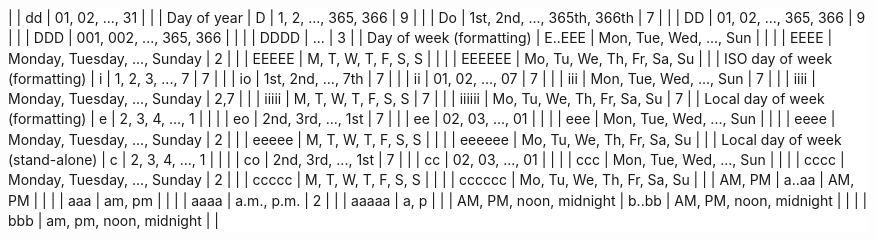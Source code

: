 |  | dd | 01, 02, ..., 31 |  |
| Day of year | D | 1, 2, ..., 365, 366 | 9 |
|  | Do | 1st, 2nd, ..., 365th, 366th | 7 |
|  | DD | 01, 02, ..., 365, 366 | 9 |
|  | DDD | 001, 002, ..., 365, 366 |  |
|  | DDDD | ... | 3 |
| Day of week (formatting) | E..EEE | Mon, Tue, Wed, ..., Sun |  |
|  | EEEE | Monday, Tuesday, ..., Sunday | 2 |
|  | EEEEE | M, T, W, T, F, S, S |  |
|  | EEEEEE | Mo, Tu, We, Th, Fr, Sa, Su |  |
| ISO day of week (formatting) | i | 1, 2, 3, ..., 7 | 7 |
|  | io | 1st, 2nd, ..., 7th | 7 |
|  | ii | 01, 02, ..., 07 | 7 |
|  | iii | Mon, Tue, Wed, ..., Sun | 7 |
|  | iiii | Monday, Tuesday, ..., Sunday | 2,7 |
|  | iiiii | M, T, W, T, F, S, S | 7 |
|  | iiiiii | Mo, Tu, We, Th, Fr, Sa, Su | 7 |
| Local day of week (formatting) | e | 2, 3, 4, ..., 1 |  |
|  | eo | 2nd, 3rd, ..., 1st | 7 |
|  | ee | 02, 03, ..., 01 |  |
|  | eee | Mon, Tue, Wed, ..., Sun |  |
|  | eeee | Monday, Tuesday, ..., Sunday | 2 |
|  | eeeee | M, T, W, T, F, S, S |  |
|  | eeeeee | Mo, Tu, We, Th, Fr, Sa, Su |  |
| Local day of week (stand-alone) | c | 2, 3, 4, ..., 1 |  |
|  | co | 2nd, 3rd, ..., 1st | 7 |
|  | cc | 02, 03, ..., 01 |  |
|  | ccc | Mon, Tue, Wed, ..., Sun |  |
|  | cccc | Monday, Tuesday, ..., Sunday | 2 |
|  | ccccc | M, T, W, T, F, S, S |  |
|  | cccccc | Mo, Tu, We, Th, Fr, Sa, Su |  |
| AM, PM | a..aa | AM, PM |  |
|  | aaa | am, pm |  |
|  | aaaa | a.m., p.m. | 2 |
|  | aaaaa | a, p |  |
| AM, PM, noon, midnight | b..bb | AM, PM, noon, midnight |  |
|  | bbb | am, pm, noon, midnight |  |